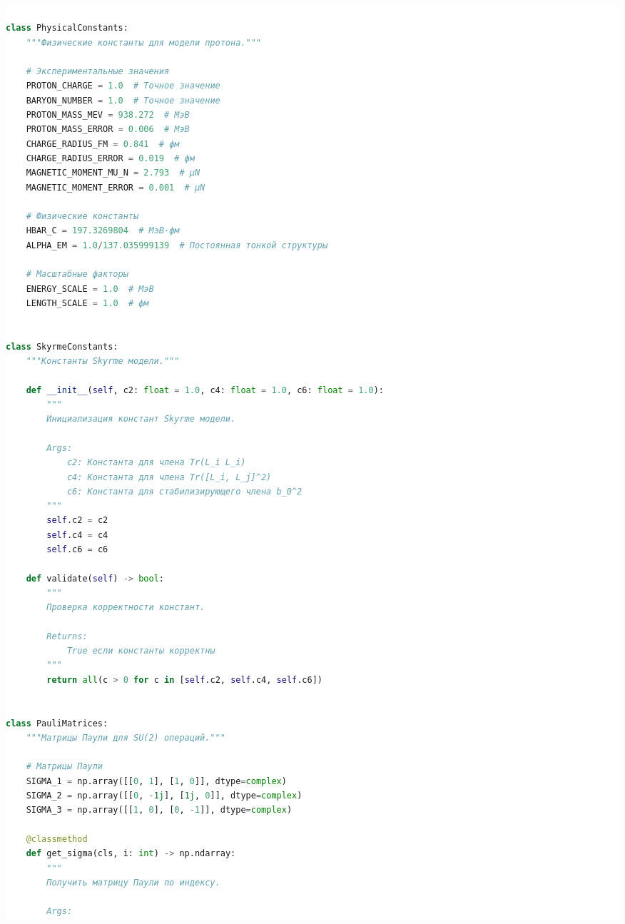 ```python

class PhysicalConstants:
    """Физические константы для модели протона."""
    
    # Экспериментальные значения
    PROTON_CHARGE = 1.0  # Точное значение
    BARYON_NUMBER = 1.0  # Точное значение
    PROTON_MASS_MEV = 938.272  # МэВ
    PROTON_MASS_ERROR = 0.006  # МэВ
    CHARGE_RADIUS_FM = 0.841  # фм
    CHARGE_RADIUS_ERROR = 0.019  # фм
    MAGNETIC_MOMENT_MU_N = 2.793  # μN
    MAGNETIC_MOMENT_ERROR = 0.001  # μN
    
    # Физические константы
    HBAR_C = 197.3269804  # МэВ·фм
    ALPHA_EM = 1.0/137.035999139  # Постоянная тонкой структуры
    
    # Масштабные факторы
    ENERGY_SCALE = 1.0  # МэВ
    LENGTH_SCALE = 1.0  # фм


class SkyrmeConstants:
    """Константы Skyrme модели."""
    
    def __init__(self, c2: float = 1.0, c4: float = 1.0, c6: float = 1.0):
        """
        Инициализация констант Skyrme модели.
        
        Args:
            c2: Константа для члена Tr(L_i L_i)
            c4: Константа для члена Tr([L_i, L_j]^2)  
            c6: Константа для стабилизирующего члена b_0^2
        """
        self.c2 = c2
        self.c4 = c4
        self.c6 = c6
    
    def validate(self) -> bool:
        """
        Проверка корректности констант.
        
        Returns:
            True если константы корректны
        """
        return all(c > 0 for c in [self.c2, self.c4, self.c6])


class PauliMatrices:
    """Матрицы Паули для SU(2) операций."""
    
    # Матрицы Паули
    SIGMA_1 = np.array([[0, 1], [1, 0]], dtype=complex)
    SIGMA_2 = np.array([[0, -1j], [1j, 0]], dtype=complex)
    SIGMA_3 = np.array([[1, 0], [0, -1]], dtype=complex)
    
    @classmethod
    def get_sigma(cls, i: int) -> np.ndarray:
        """
        Получить матрицу Паули по индексу.
        
        Args:
```